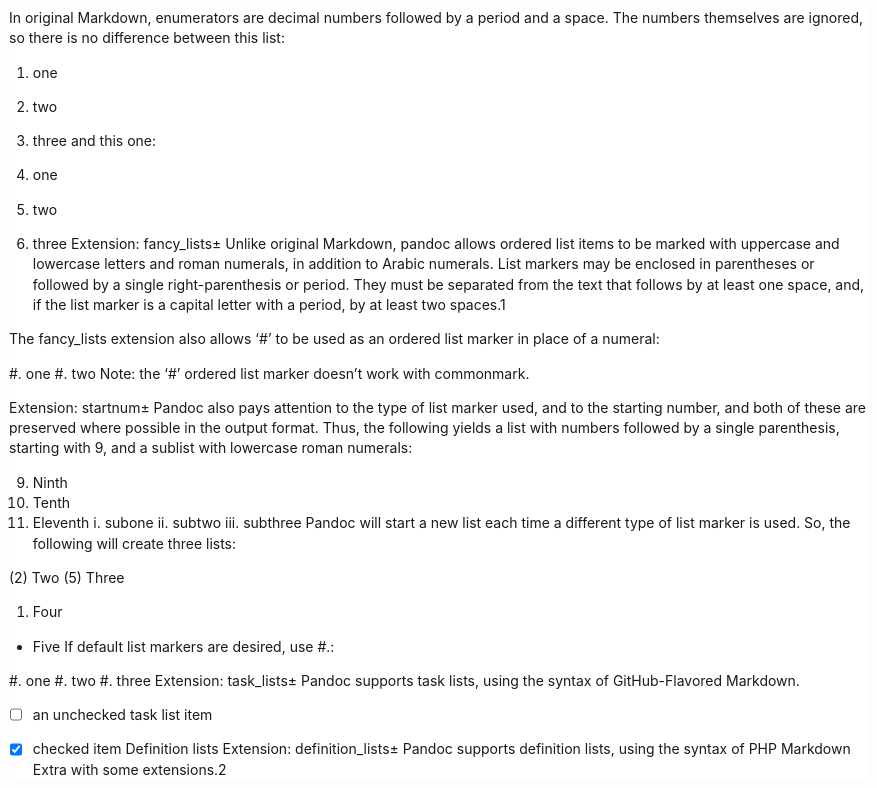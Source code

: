 In original Markdown, enumerators are decimal numbers followed by a period and a space. The numbers themselves are ignored, so there is no difference between this list:

1.  one
2.  two
3.  three
and this one:

5.  one
7.  two
1.  three
Extension: fancy_lists±
Unlike original Markdown, pandoc allows ordered list items to be marked with uppercase and lowercase letters and roman numerals, in addition to Arabic numerals. List markers may be enclosed in parentheses or followed by a single right-parenthesis or period. They must be separated from the text that follows by at least one space, and, if the list marker is a capital letter with a period, by at least two spaces.1

The fancy_lists extension also allows ‘#’ to be used as an ordered list marker in place of a numeral:

#. one
#. two
Note: the ‘#’ ordered list marker doesn’t work with commonmark.

Extension: startnum±
Pandoc also pays attention to the type of list marker used, and to the starting number, and both of these are preserved where possible in the output format. Thus, the following yields a list with numbers followed by a single parenthesis, starting with 9, and a sublist with lowercase roman numerals:

 9)  Ninth
10)  Tenth
11)  Eleventh
       i. subone
      ii. subtwo
     iii. subthree
Pandoc will start a new list each time a different type of list marker is used. So, the following will create three lists:

(2) Two
(5) Three
1.  Four
*   Five
If default list markers are desired, use #.:

#.  one
#.  two
#.  three
Extension: task_lists±
Pandoc supports task lists, using the syntax of GitHub-Flavored Markdown.

- [ ] an unchecked task list item
- [x] checked item
Definition lists
Extension: definition_lists±
Pandoc supports definition lists, using the syntax of PHP Markdown Extra with some extensions.2


[foo]: bar